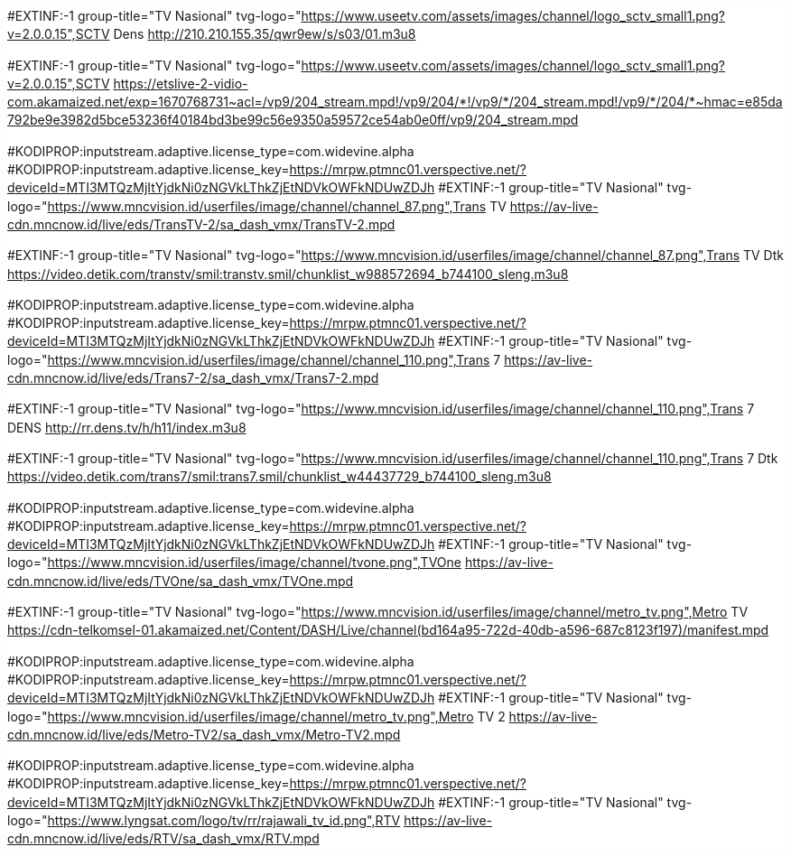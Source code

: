#EXTINF:-1 group-title="TV Nasional" tvg-logo="https://www.useetv.com/assets/images/channel/logo_sctv_small1.png?v=2.0.0.15",SCTV Dens
http://210.210.155.35/qwr9ew/s/s03/01.m3u8

#EXTINF:-1 group-title="TV Nasional" tvg-logo="https://www.useetv.com/assets/images/channel/logo_sctv_small1.png?v=2.0.0.15",SCTV
https://etslive-2-vidio-com.akamaized.net/exp=1670768731~acl=/vp9/204_stream.mpd!/vp9/204/*!/vp9/*/204_stream.mpd!/vp9/*/204/*~hmac=e85da792be9e3982d5bce53236f40184bd3be99c56e9350a59572ce54ab0e0ff/vp9/204_stream.mpd

#KODIPROP:inputstream.adaptive.license_type=com.widevine.alpha
#KODIPROP:inputstream.adaptive.license_key=https://mrpw.ptmnc01.verspective.net/?deviceId=MTI3MTQzMjItYjdkNi0zNGVkLThkZjEtNDVkOWFkNDUwZDJh
#EXTINF:-1 group-title="TV Nasional" tvg-logo="https://www.mncvision.id/userfiles/image/channel/channel_87.png",Trans TV
https://av-live-cdn.mncnow.id/live/eds/TransTV-2/sa_dash_vmx/TransTV-2.mpd

#EXTINF:-1 group-title="TV Nasional" tvg-logo="https://www.mncvision.id/userfiles/image/channel/channel_87.png",Trans TV Dtk
https://video.detik.com/transtv/smil:transtv.smil/chunklist_w988572694_b744100_sleng.m3u8

#KODIPROP:inputstream.adaptive.license_type=com.widevine.alpha
#KODIPROP:inputstream.adaptive.license_key=https://mrpw.ptmnc01.verspective.net/?deviceId=MTI3MTQzMjItYjdkNi0zNGVkLThkZjEtNDVkOWFkNDUwZDJh
#EXTINF:-1 group-title="TV Nasional" tvg-logo="https://www.mncvision.id/userfiles/image/channel/channel_110.png",Trans 7
https://av-live-cdn.mncnow.id/live/eds/Trans7-2/sa_dash_vmx/Trans7-2.mpd

#EXTINF:-1 group-title="TV Nasional" tvg-logo="https://www.mncvision.id/userfiles/image/channel/channel_110.png",Trans 7 DENS
http://rr.dens.tv/h/h11/index.m3u8

#EXTINF:-1 group-title="TV Nasional" tvg-logo="https://www.mncvision.id/userfiles/image/channel/channel_110.png",Trans 7 Dtk
https://video.detik.com/trans7/smil:trans7.smil/chunklist_w44437729_b744100_sleng.m3u8

#KODIPROP:inputstream.adaptive.license_type=com.widevine.alpha
#KODIPROP:inputstream.adaptive.license_key=https://mrpw.ptmnc01.verspective.net/?deviceId=MTI3MTQzMjItYjdkNi0zNGVkLThkZjEtNDVkOWFkNDUwZDJh
#EXTINF:-1 group-title="TV Nasional" tvg-logo="https://www.mncvision.id/userfiles/image/channel/tvone.png",TVOne
https://av-live-cdn.mncnow.id/live/eds/TVOne/sa_dash_vmx/TVOne.mpd

#EXTINF:-1 group-title="TV Nasional" tvg-logo="https://www.mncvision.id/userfiles/image/channel/metro_tv.png",Metro TV
https://cdn-telkomsel-01.akamaized.net/Content/DASH/Live/channel(bd164a95-722d-40db-a596-687c8123f197)/manifest.mpd

#KODIPROP:inputstream.adaptive.license_type=com.widevine.alpha
#KODIPROP:inputstream.adaptive.license_key=https://mrpw.ptmnc01.verspective.net/?deviceId=MTI3MTQzMjItYjdkNi0zNGVkLThkZjEtNDVkOWFkNDUwZDJh
#EXTINF:-1 group-title="TV Nasional" tvg-logo="https://www.mncvision.id/userfiles/image/channel/metro_tv.png",Metro TV 2
https://av-live-cdn.mncnow.id/live/eds/Metro-TV2/sa_dash_vmx/Metro-TV2.mpd

#KODIPROP:inputstream.adaptive.license_type=com.widevine.alpha
#KODIPROP:inputstream.adaptive.license_key=https://mrpw.ptmnc01.verspective.net/?deviceId=MTI3MTQzMjItYjdkNi0zNGVkLThkZjEtNDVkOWFkNDUwZDJh
#EXTINF:-1 group-title="TV Nasional" tvg-logo="https://www.lyngsat.com/logo/tv/rr/rajawali_tv_id.png",RTV
https://av-live-cdn.mncnow.id/live/eds/RTV/sa_dash_vmx/RTV.mpd
